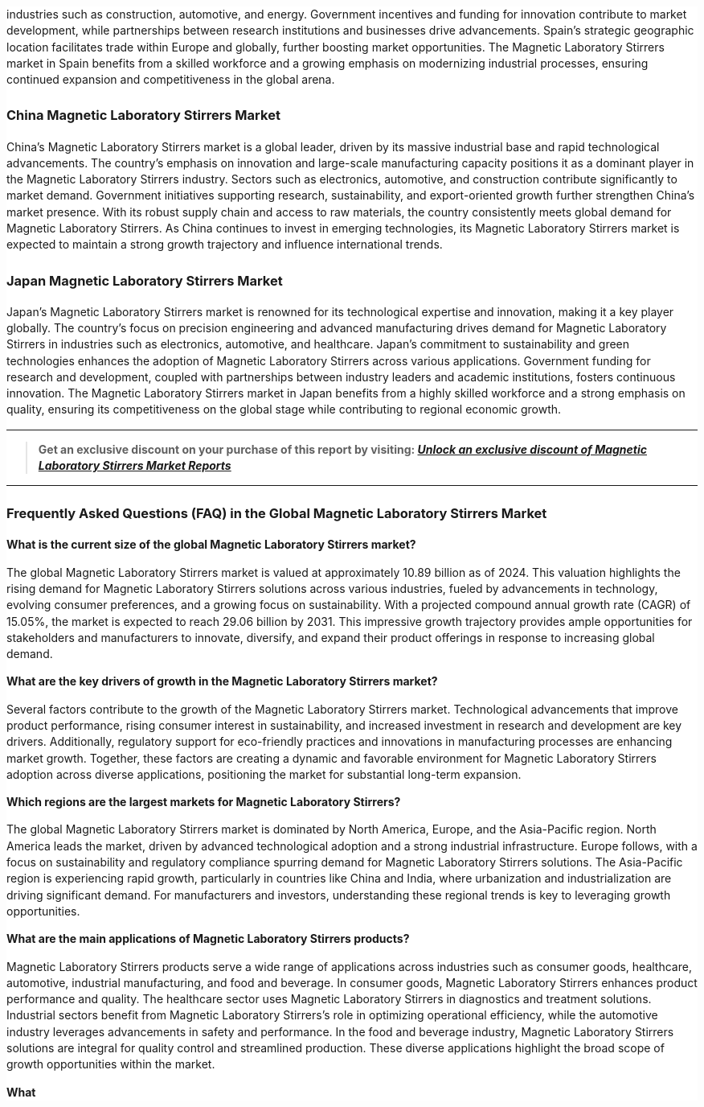 industries such as construction, automotive, and energy. Government incentives and funding for innovation contribute to market development, while partnerships between research institutions and businesses drive advancements. Spain&rsquo;s strategic geographic location facilitates trade within Europe and globally, further boosting market opportunities. The Magnetic Laboratory Stirrers market in Spain benefits from a skilled workforce and a growing emphasis on modernizing industrial processes, ensuring continued expansion and competitiveness in the global arena.</p><h3>China Magnetic Laboratory Stirrers Market</h3><p>China&rsquo;s Magnetic Laboratory Stirrers market is a global leader, driven by its massive industrial base and rapid technological advancements. The country&rsquo;s emphasis on innovation and large-scale manufacturing capacity positions it as a dominant player in the Magnetic Laboratory Stirrers industry. Sectors such as electronics, automotive, and construction contribute significantly to market demand. Government initiatives supporting research, sustainability, and export-oriented growth further strengthen China&rsquo;s market presence. With its robust supply chain and access to raw materials, the country consistently meets global demand for Magnetic Laboratory Stirrers. As China continues to invest in emerging technologies, its Magnetic Laboratory Stirrers market is expected to maintain a strong growth trajectory and influence international trends.</p><h3>Japan Magnetic Laboratory Stirrers Market</h3><p>Japan&rsquo;s Magnetic Laboratory Stirrers market is renowned for its technological expertise and innovation, making it a key player globally. The country&rsquo;s focus on precision engineering and advanced manufacturing drives demand for Magnetic Laboratory Stirrers in industries such as electronics, automotive, and healthcare. Japan&rsquo;s commitment to sustainability and green technologies enhances the adoption of Magnetic Laboratory Stirrers across various applications. Government funding for research and development, coupled with partnerships between industry leaders and academic institutions, fosters continuous innovation. The Magnetic Laboratory Stirrers market in Japan benefits from a highly skilled workforce and a strong emphasis on quality, ensuring its competitiveness on the global stage while contributing to regional economic growth.</p><hr /><blockquote><p><strong>Get an exclusive discount on your purchase of this report by visiting: <em><a href="://marketresearchpulse.com/ask-for-discount/150500?utm_source=Github&amp;utm_medium=0115">Unlock an exclusive discount of Magnetic Laboratory Stirrers Market Reports</a></em>&nbsp;</strong></p></blockquote><hr /><h3>Frequently Asked Questions (FAQ) in the Global Magnetic Laboratory Stirrers Market</h3><p><strong>What is the current size of the global Magnetic Laboratory Stirrers market?</strong></p><p>The global Magnetic Laboratory Stirrers market is valued at approximately 10.89 billion as of 2024. This valuation highlights the rising demand for Magnetic Laboratory Stirrers solutions across various industries, fueled by advancements in technology, evolving consumer preferences, and a growing focus on sustainability. With a projected compound annual growth rate (CAGR) of 15.05%, the market is expected to reach 29.06 billion by 2031. This impressive growth trajectory provides ample opportunities for stakeholders and manufacturers to innovate, diversify, and expand their product offerings in response to increasing global demand.</p><p><strong>What are the key drivers of growth in the Magnetic Laboratory Stirrers market?</strong></p><p>Several factors contribute to the growth of the Magnetic Laboratory Stirrers market. Technological advancements that improve product performance, rising consumer interest in sustainability, and increased investment in research and development are key drivers. Additionally, regulatory support for eco-friendly practices and innovations in manufacturing processes are enhancing market growth. Together, these factors are creating a dynamic and favorable environment for Magnetic Laboratory Stirrers adoption across diverse applications, positioning the market for substantial long-term expansion.</p><p><strong>Which regions are the largest markets for Magnetic Laboratory Stirrers?</strong></p><p>The global Magnetic Laboratory Stirrers market is dominated by North America, Europe, and the Asia-Pacific region. North America leads the market, driven by advanced technological adoption and a strong industrial infrastructure. Europe follows, with a focus on sustainability and regulatory compliance spurring demand for Magnetic Laboratory Stirrers solutions. The Asia-Pacific region is experiencing rapid growth, particularly in countries like China and India, where urbanization and industrialization are driving significant demand. For manufacturers and investors, understanding these regional trends is key to leveraging growth opportunities.</p><p><strong>What are the main applications of Magnetic Laboratory Stirrers products?</strong></p><p>Magnetic Laboratory Stirrers products serve a wide range of applications across industries such as consumer goods, healthcare, automotive, industrial manufacturing, and food and beverage. In consumer goods, Magnetic Laboratory Stirrers enhances product performance and quality. The healthcare sector uses Magnetic Laboratory Stirrers in diagnostics and treatment solutions. Industrial sectors benefit from Magnetic Laboratory Stirrers&rsquo;s role in optimizing operational efficiency, while the automotive industry leverages advancements in safety and performance. In the food and beverage industry, Magnetic Laboratory Stirrers solutions are integral for quality control and streamlined production. These diverse applications highlight the broad scope of growth opportunities within the market.</p><p><strong>What
